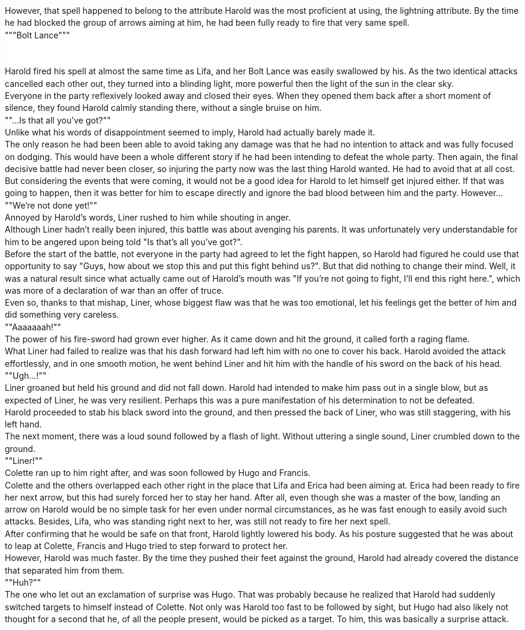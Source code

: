 However, that spell happened to belong to the attribute Harold was the most proficient at using, the lightning attribute. By the time he had blocked the group of arrows aiming at him, he had been fully ready to fire that very same spell. <br/>
"""Bolt Lance"""<br/>
<br/>
<br/>
Harold fired his spell at almost the same time as Lifa, and her Bolt Lance was easily swallowed by his. As the two identical attacks cancelled each other out, they turned into a blinding light, more powerful then the light of the sun in the clear sky. <br/>
Everyone in the party reflexively looked away and closed their eyes. When they opened them back after a short moment of silence, they found Harold calmly standing there, without a single bruise on him. <br/>
""…Is that all you’ve got?""<br/>
Unlike what his words of disappointment seemed to imply, Harold had actually barely made it. <br/>
The only reason he had been been able to avoid taking any damage was that he had no intention to attack and was fully focused on dodging. This would have been a whole different story if he had been intending to defeat the whole party. Then again, the final decisive battle had never been closer, so injuring the party now was the last thing Harold wanted. He had to avoid that at all cost.<br/>
But considering the events that were coming, it would not be a good idea for Harold to let himself get injured either. If that was going to happen, then it was better for him to escape directly and ignore the bad blood between him and the party. However…<br/>
""We’re not done yet!""<br/>
Annoyed by Harold’s words, Liner rushed to him while shouting in anger. <br/>
Although Liner hadn’t really been injured, this battle was about avenging his parents. It was unfortunately very understandable for him to be angered upon being told "Is that’s all you’ve got?". <br/>
Before the start of the battle, not everyone in the party had agreed to let the fight happen, so Harold had figured he could use that opportunity to say "Guys, how about we stop this and put this fight behind us?". But that did nothing to change their mind. Well, it was a natural result since what actually came out of Harold’s mouth was "If you’re not going to fight, I’ll end this right here.", which was more of a declaration of war than an offer of truce. <br/>
Even so, thanks to that mishap, Liner, whose biggest flaw was that he was too emotional, let his feelings get the better of him and did something very careless. <br/>
""Aaaaaaah!""<br/>
The power of his fire-sword had grown ever higher. As it came down and hit the ground, it called forth a raging flame. <br/>
 What Liner had failed to realize was that his dash forward had left him with no one to cover his back. Harold avoided the attack effortlessly, and in one smooth motion, he went behind Liner and hit him with the handle of his sword on the back of his head. <br/>
""Ugh…!""<br/>
Liner groaned but held his ground and did not fall down. Harold had intended to make him pass out in a single blow, but as expected of Liner, he was very resilient. Perhaps this was a pure manifestation of his determination to not be defeated. <br/>
Harold proceeded to stab his black sword into the ground, and then pressed the back of Liner, who was still staggering, with his left hand. <br/>
The next moment, there was a loud sound followed by a flash of light. Without uttering a single sound, Liner crumbled down to the ground. <br/>
""Liner!""<br/>
Colette ran up to him right after, and was soon followed by Hugo and Francis. <br/>
Colette and the others overlapped each other right in the place that Lifa and Erica had been aiming at. Erica had been ready to fire her next arrow, but this had surely forced her to stay her hand. After all, even though she was a master of the bow, landing an arrow on Harold would be no simple task for her even under normal circumstances, as he was fast enough to easily avoid such attacks. Besides, Lifa, who was standing right next to her, was still not ready to fire her next spell. <br/>
After confirming that he would be safe on that front, Harold lightly lowered his body. As his posture suggested that he was about to leap at Colette, Francis and Hugo tried to step forward to protect her. <br/>
However, Harold was much faster. By the time they pushed their feet against the ground, Harold had already covered the distance that separated him from them. <br/>
""Huh?""<br/>
The one who let out an exclamation of surprise was Hugo. That was probably because he realized that Harold had suddenly switched targets to himself instead of Colette. Not only was Harold too fast to be followed by sight, but Hugo had also likely not thought for a second that he, of all the people present, would be picked as a target. To him, this was basically a surprise attack.<br/>